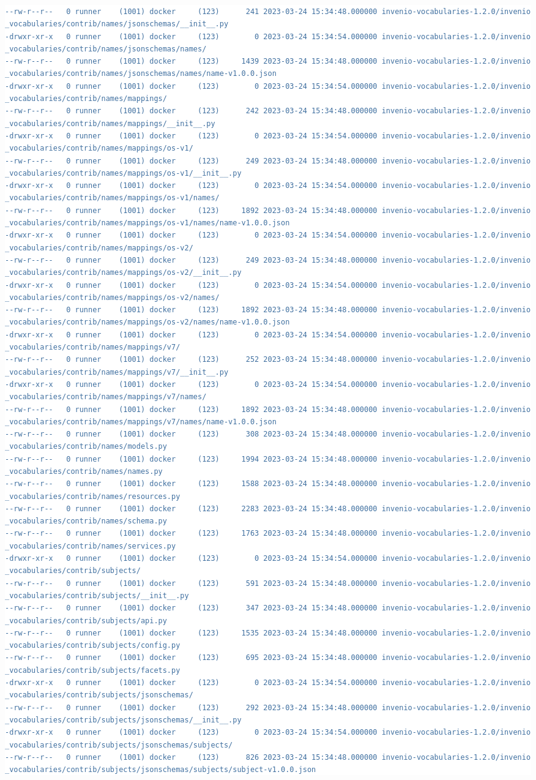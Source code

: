 ```diff
--rw-r--r--   0 runner    (1001) docker     (123)      241 2023-03-24 15:34:48.000000 invenio-vocabularies-1.2.0/invenio_vocabularies/contrib/names/jsonschemas/__init__.py
-drwxr-xr-x   0 runner    (1001) docker     (123)        0 2023-03-24 15:34:54.000000 invenio-vocabularies-1.2.0/invenio_vocabularies/contrib/names/jsonschemas/names/
--rw-r--r--   0 runner    (1001) docker     (123)     1439 2023-03-24 15:34:48.000000 invenio-vocabularies-1.2.0/invenio_vocabularies/contrib/names/jsonschemas/names/name-v1.0.0.json
-drwxr-xr-x   0 runner    (1001) docker     (123)        0 2023-03-24 15:34:54.000000 invenio-vocabularies-1.2.0/invenio_vocabularies/contrib/names/mappings/
--rw-r--r--   0 runner    (1001) docker     (123)      242 2023-03-24 15:34:48.000000 invenio-vocabularies-1.2.0/invenio_vocabularies/contrib/names/mappings/__init__.py
-drwxr-xr-x   0 runner    (1001) docker     (123)        0 2023-03-24 15:34:54.000000 invenio-vocabularies-1.2.0/invenio_vocabularies/contrib/names/mappings/os-v1/
--rw-r--r--   0 runner    (1001) docker     (123)      249 2023-03-24 15:34:48.000000 invenio-vocabularies-1.2.0/invenio_vocabularies/contrib/names/mappings/os-v1/__init__.py
-drwxr-xr-x   0 runner    (1001) docker     (123)        0 2023-03-24 15:34:54.000000 invenio-vocabularies-1.2.0/invenio_vocabularies/contrib/names/mappings/os-v1/names/
--rw-r--r--   0 runner    (1001) docker     (123)     1892 2023-03-24 15:34:48.000000 invenio-vocabularies-1.2.0/invenio_vocabularies/contrib/names/mappings/os-v1/names/name-v1.0.0.json
-drwxr-xr-x   0 runner    (1001) docker     (123)        0 2023-03-24 15:34:54.000000 invenio-vocabularies-1.2.0/invenio_vocabularies/contrib/names/mappings/os-v2/
--rw-r--r--   0 runner    (1001) docker     (123)      249 2023-03-24 15:34:48.000000 invenio-vocabularies-1.2.0/invenio_vocabularies/contrib/names/mappings/os-v2/__init__.py
-drwxr-xr-x   0 runner    (1001) docker     (123)        0 2023-03-24 15:34:54.000000 invenio-vocabularies-1.2.0/invenio_vocabularies/contrib/names/mappings/os-v2/names/
--rw-r--r--   0 runner    (1001) docker     (123)     1892 2023-03-24 15:34:48.000000 invenio-vocabularies-1.2.0/invenio_vocabularies/contrib/names/mappings/os-v2/names/name-v1.0.0.json
-drwxr-xr-x   0 runner    (1001) docker     (123)        0 2023-03-24 15:34:54.000000 invenio-vocabularies-1.2.0/invenio_vocabularies/contrib/names/mappings/v7/
--rw-r--r--   0 runner    (1001) docker     (123)      252 2023-03-24 15:34:48.000000 invenio-vocabularies-1.2.0/invenio_vocabularies/contrib/names/mappings/v7/__init__.py
-drwxr-xr-x   0 runner    (1001) docker     (123)        0 2023-03-24 15:34:54.000000 invenio-vocabularies-1.2.0/invenio_vocabularies/contrib/names/mappings/v7/names/
--rw-r--r--   0 runner    (1001) docker     (123)     1892 2023-03-24 15:34:48.000000 invenio-vocabularies-1.2.0/invenio_vocabularies/contrib/names/mappings/v7/names/name-v1.0.0.json
--rw-r--r--   0 runner    (1001) docker     (123)      308 2023-03-24 15:34:48.000000 invenio-vocabularies-1.2.0/invenio_vocabularies/contrib/names/models.py
--rw-r--r--   0 runner    (1001) docker     (123)     1994 2023-03-24 15:34:48.000000 invenio-vocabularies-1.2.0/invenio_vocabularies/contrib/names/names.py
--rw-r--r--   0 runner    (1001) docker     (123)     1588 2023-03-24 15:34:48.000000 invenio-vocabularies-1.2.0/invenio_vocabularies/contrib/names/resources.py
--rw-r--r--   0 runner    (1001) docker     (123)     2283 2023-03-24 15:34:48.000000 invenio-vocabularies-1.2.0/invenio_vocabularies/contrib/names/schema.py
--rw-r--r--   0 runner    (1001) docker     (123)     1763 2023-03-24 15:34:48.000000 invenio-vocabularies-1.2.0/invenio_vocabularies/contrib/names/services.py
-drwxr-xr-x   0 runner    (1001) docker     (123)        0 2023-03-24 15:34:54.000000 invenio-vocabularies-1.2.0/invenio_vocabularies/contrib/subjects/
--rw-r--r--   0 runner    (1001) docker     (123)      591 2023-03-24 15:34:48.000000 invenio-vocabularies-1.2.0/invenio_vocabularies/contrib/subjects/__init__.py
--rw-r--r--   0 runner    (1001) docker     (123)      347 2023-03-24 15:34:48.000000 invenio-vocabularies-1.2.0/invenio_vocabularies/contrib/subjects/api.py
--rw-r--r--   0 runner    (1001) docker     (123)     1535 2023-03-24 15:34:48.000000 invenio-vocabularies-1.2.0/invenio_vocabularies/contrib/subjects/config.py
--rw-r--r--   0 runner    (1001) docker     (123)      695 2023-03-24 15:34:48.000000 invenio-vocabularies-1.2.0/invenio_vocabularies/contrib/subjects/facets.py
-drwxr-xr-x   0 runner    (1001) docker     (123)        0 2023-03-24 15:34:54.000000 invenio-vocabularies-1.2.0/invenio_vocabularies/contrib/subjects/jsonschemas/
--rw-r--r--   0 runner    (1001) docker     (123)      292 2023-03-24 15:34:48.000000 invenio-vocabularies-1.2.0/invenio_vocabularies/contrib/subjects/jsonschemas/__init__.py
-drwxr-xr-x   0 runner    (1001) docker     (123)        0 2023-03-24 15:34:54.000000 invenio-vocabularies-1.2.0/invenio_vocabularies/contrib/subjects/jsonschemas/subjects/
--rw-r--r--   0 runner    (1001) docker     (123)      826 2023-03-24 15:34:48.000000 invenio-vocabularies-1.2.0/invenio_vocabularies/contrib/subjects/jsonschemas/subjects/subject-v1.0.0.json
```
